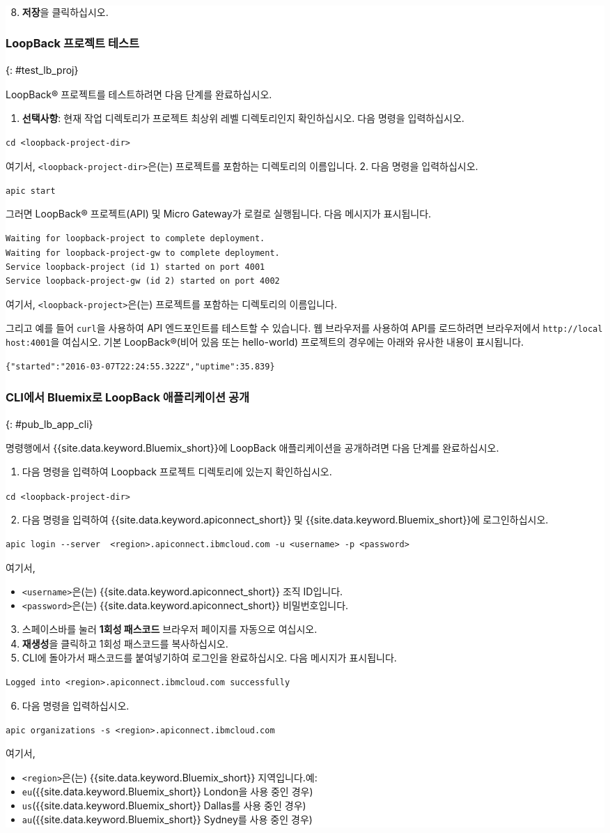 8. **저장**을 클릭하십시오. 

### LoopBack 프로젝트 테스트
{: #test_lb_proj}

LoopBack&reg; 프로젝트를 테스트하려면 다음 단계를 완료하십시오.

1. **선택사항**: 현재 작업 디렉토리가 프로젝트 최상위 레벨 디렉토리인지 확인하십시오. 다음 명령을
입력하십시오.
```
cd <loopback-project-dir>
```
여기서, `<loopback-project-dir>`은(는) 프로젝트를 포함하는 디렉토리의 이름입니다.
2. 다음 명령을 입력하십시오.
```
apic start
```
그러면 LoopBack&reg; 프로젝트(API) 및 Micro Gateway가 로컬로 실행됩니다. 다음 메시지가 표시됩니다.
```
Waiting for loopback-project to complete deployment.
Waiting for loopback-project-gw to complete deployment.
Service loopback-project (id 1) started on port 4001
Service loopback-project-gw (id 2) started on port 4002
```
여기서, `<loopback-project>`은(는) 프로젝트를 포함하는 디렉토리의
이름입니다.

그리고 예를 들어 `curl`을 사용하여 API 엔드포인트를 테스트할 수 있습니다.
웹 브라우저를 사용하여 API를 로드하려면
브라우저에서 `http://localhost:4001`을 여십시오. 기본 LoopBack&reg;(비어 있음 또는 hello-world) 프로젝트의 경우에는 아래와 유사한 내용이 표시됩니다.
```
{"started":"2016-03-07T22:24:55.322Z","uptime":35.839}
```

### CLI에서 Bluemix로 LoopBack 애플리케이션 공개
{: #pub_lb_app_cli}

명령행에서 {{site.data.keyword.Bluemix_short}}에 LoopBack 애플리케이션을 공개하려면 다음 단계를 완료하십시오.

1. 다음 명령을 입력하여 Loopback 프로젝트 디렉토리에 있는지 확인하십시오.
```
cd <loopback-project-dir>
```
2. 다음 명령을 입력하여 {{site.data.keyword.apiconnect_short}} 및 {{site.data.keyword.Bluemix_short}}에 로그인하십시오.
```
apic login --server  <region>.apiconnect.ibmcloud.com -u <username> -p <password>
```
여기서,
  * `<username>`은(는) {{site.data.keyword.apiconnect_short}} 조직 ID입니다.
  * `<password>`은(는) {{site.data.keyword.apiconnect_short}} 비밀번호입니다.
3. 스페이스바를 눌러 **1회성 패스코드** 브라우저 페이지를 자동으로 여십시오.
4. **재생성**을 클릭하고 1회성 패스코드를 복사하십시오.
5. CLI에 돌아가서 패스코드를 붙여넣기하여 로그인을 완료하십시오. 다음 메시지가 표시됩니다.
```
Logged into <region>.apiconnect.ibmcloud.com successfully
```
6. 다음 명령을 입력하십시오.
```
apic organizations -s <region>.apiconnect.ibmcloud.com
```
여기서,
  * `<region>`은(는) {{site.data.keyword.Bluemix_short}} 지역입니다.예: 
  * `eu`({{site.data.keyword.Bluemix_short}} London을 사용 중인 경우)
  * `us`({{site.data.keyword.Bluemix_short}} Dallas를 사용 중인 경우)
  * `au`({{site.data.keyword.Bluemix_short}} Sydney를 사용 중인 경우)
